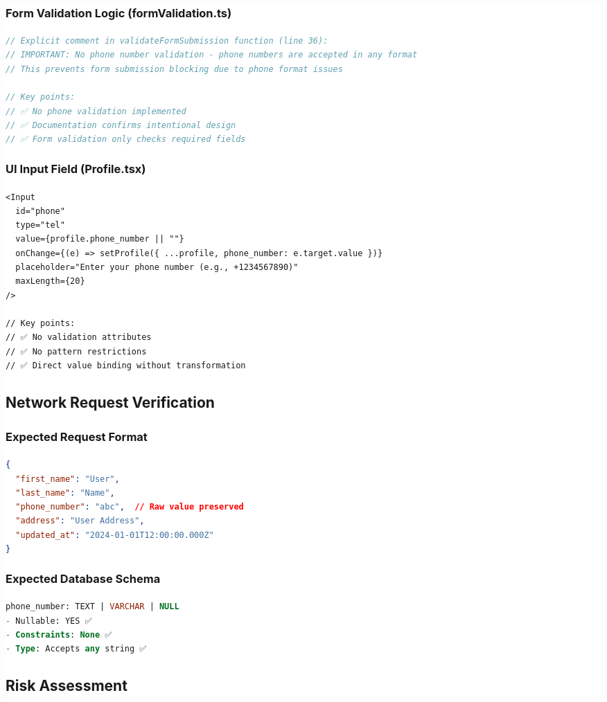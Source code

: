 ### Form Validation Logic (formValidation.ts)
```typescript
// Explicit comment in validateFormSubmission function (line 36):
// IMPORTANT: No phone number validation - phone numbers are accepted in any format
// This prevents form submission blocking due to phone format issues

// Key points:
// ✅ No phone validation implemented
// ✅ Documentation confirms intentional design
// ✅ Form validation only checks required fields
```

### UI Input Field (Profile.tsx)
```tsx
<Input
  id="phone"
  type="tel"
  value={profile.phone_number || ""}
  onChange={(e) => setProfile({ ...profile, phone_number: e.target.value })}
  placeholder="Enter your phone number (e.g., +1234567890)"
  maxLength={20}
/>

// Key points:
// ✅ No validation attributes
// ✅ No pattern restrictions  
// ✅ Direct value binding without transformation
```

## Network Request Verification

### Expected Request Format
```json
{
  "first_name": "User",
  "last_name": "Name", 
  "phone_number": "abc",  // Raw value preserved
  "address": "User Address",
  "updated_at": "2024-01-01T12:00:00.000Z"
}
```

### Expected Database Schema
```sql
phone_number: TEXT | VARCHAR | NULL
- Nullable: YES ✅
- Constraints: None ✅
- Type: Accepts any string ✅
```

## Risk Assessment
